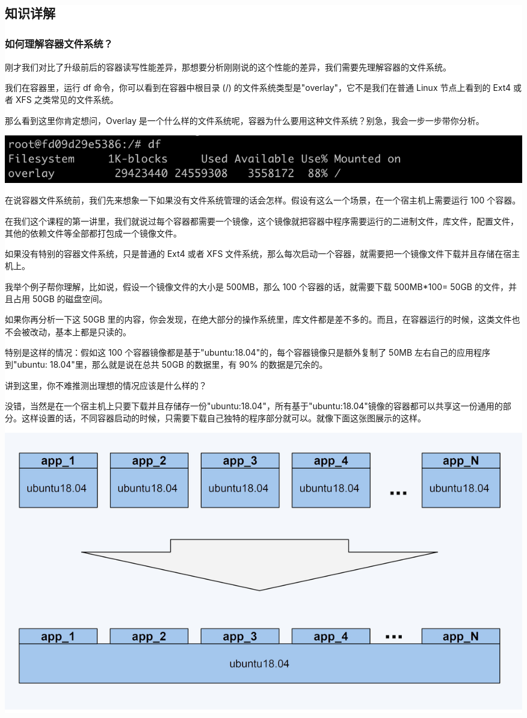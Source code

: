 知识详解
----

### 如何理解容器文件系统？

刚才我们对比了升级前后的容器读写性能差异，那想要分析刚刚说的这个性能的差异，我们需要先理解容器的文件系统。

我们在容器里，运行 df 命令，你可以看到在容器中根目录 (/) 的文件系统类型是"overlay"，它不是我们在普通 Linux 节点上看到的 Ext4 或者 XFS 之类常见的文件系统。

那么看到这里你肯定想问，Overlay 是一个什么样的文件系统呢，容器为什么要用这种文件系统？别急，我会一步一步带你分析。

![img](assets/2fed851ba2df3232efbdca1d1cce19b0.png)

在说容器文件系统前，我们先来想象一下如果没有文件系统管理的话会怎样。假设有这么一个场景，在一个宿主机上需要运行 100 个容器。

在我们这个课程的第一讲里，我们就说过每个容器都需要一个镜像，这个镜像就把容器中程序需要运行的二进制文件，库文件，配置文件，其他的依赖文件等全部都打包成一个镜像文件。

如果没有特别的容器文件系统，只是普通的 Ext4 或者 XFS 文件系统，那么每次启动一个容器，就需要把一个镜像文件下载并且存储在宿主机上。

我举个例子帮你理解，比如说，假设一个镜像文件的大小是 500MB，那么 100 个容器的话，就需要下载 500MB\*100= 50GB 的文件，并且占用 50GB 的磁盘空间。

如果你再分析一下这 50GB 里的内容，你会发现，在绝大部分的操作系统里，库文件都是差不多的。而且，在容器运行的时候，这类文件也不会被改动，基本上都是只读的。

特别是这样的情况：假如这 100 个容器镜像都是基于"ubuntu:18.04"的，每个容器镜像只是额外复制了 50MB 左右自己的应用程序到"ubuntu: 18.04"里，那么就是说在总共 50GB 的数据里，有 90% 的数据是冗余的。

讲到这里，你不难推测出理想的情况应该是什么样的？

没错，当然是在一个宿主机上只要下载并且存储存一份"ubuntu:18.04"，所有基于"ubuntu:18.04"镜像的容器都可以共享这一份通用的部分。这样设置的话，不同容器启动的时候，只需要下载自己独特的程序部分就可以。就像下面这张图展示的这样。

![img](assets/c0119d9d2af9cf7386db13467027003f.jpg)
